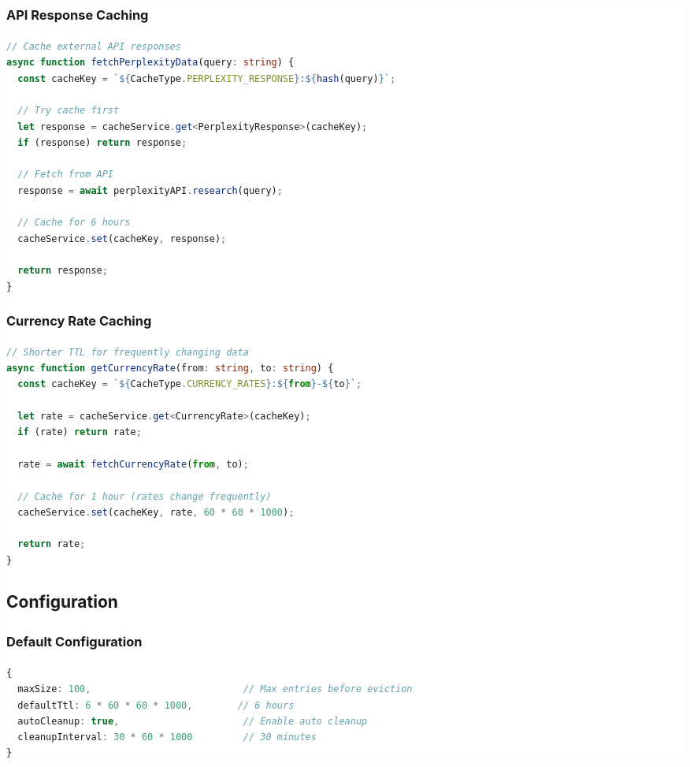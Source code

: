 ### API Response Caching

```typescript
// Cache external API responses
async function fetchPerplexityData(query: string) {
  const cacheKey = `${CacheType.PERPLEXITY_RESPONSE}:${hash(query)}`;

  // Try cache first
  let response = cacheService.get<PerplexityResponse>(cacheKey);
  if (response) return response;

  // Fetch from API
  response = await perplexityAPI.research(query);

  // Cache for 6 hours
  cacheService.set(cacheKey, response);

  return response;
}
```

### Currency Rate Caching

```typescript
// Shorter TTL for frequently changing data
async function getCurrencyRate(from: string, to: string) {
  const cacheKey = `${CacheType.CURRENCY_RATES}:${from}-${to}`;

  let rate = cacheService.get<CurrencyRate>(cacheKey);
  if (rate) return rate;

  rate = await fetchCurrencyRate(from, to);

  // Cache for 1 hour (rates change frequently)
  cacheService.set(cacheKey, rate, 60 * 60 * 1000);

  return rate;
}
```

## Configuration

### Default Configuration

```typescript
{
  maxSize: 100,                           // Max entries before eviction
  defaultTtl: 6 * 60 * 60 * 1000,        // 6 hours
  autoCleanup: true,                      // Enable auto cleanup
  cleanupInterval: 30 * 60 * 1000         // 30 minutes
}
```
